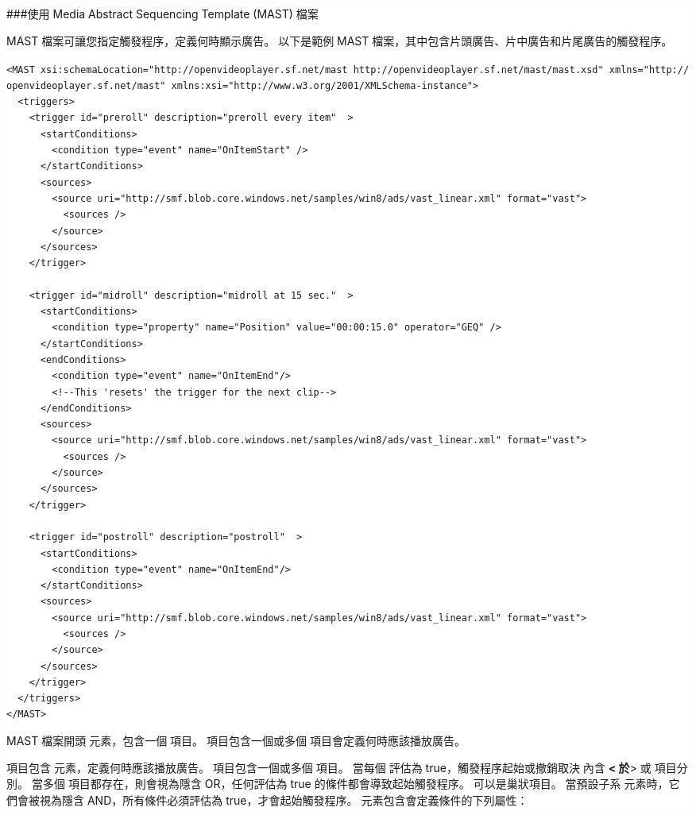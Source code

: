 ###使用 Media Abstract Sequencing Template (MAST) 檔案

MAST 檔案可讓您指定觸發程序，定義何時顯示廣告。 以下是範例 MAST 檔案，其中包含片頭廣告、片中廣告和片尾廣告的觸發程序。

    <MAST xsi:schemaLocation="http://openvideoplayer.sf.net/mast http://openvideoplayer.sf.net/mast/mast.xsd" xmlns="http://openvideoplayer.sf.net/mast" xmlns:xsi="http://www.w3.org/2001/XMLSchema-instance">
      <triggers>
        <trigger id="preroll" description="preroll every item"  >
          <startConditions>
            <condition type="event" name="OnItemStart" />
          </startConditions>
          <sources>
            <source uri="http://smf.blob.core.windows.net/samples/win8/ads/vast_linear.xml" format="vast">
              <sources />
            </source>
          </sources>
        </trigger>
    
        <trigger id="midroll" description="midroll at 15 sec."  >
          <startConditions>
            <condition type="property" name="Position" value="00:00:15.0" operator="GEQ" />
          </startConditions>
          <endConditions>
            <condition type="event" name="OnItemEnd"/>
            <!--This 'resets' the trigger for the next clip-->
          </endConditions>
          <sources>
            <source uri="http://smf.blob.core.windows.net/samples/win8/ads/vast_linear.xml" format="vast">
              <sources />
            </source>
          </sources>
        </trigger>
    
        <trigger id="postroll" description="postroll"  >
          <startConditions>
            <condition type="event" name="OnItemEnd"/>
          </startConditions>
          <sources>
            <source uri="http://smf.blob.core.windows.net/samples/win8/ads/vast_linear.xml" format="vast">
              <sources />
            </source>
          </sources>
        </trigger>
      </triggers>
    </MAST>

 

MAST 檔案開頭 **<MAST>** 元素，包含一個 **<triggers>** 項目。  <triggers> 項目包含一個或多個 **<trigger>** 項目會定義何時應該播放廣告。 

 **<trigger>** 項目包含 **<startConditions>** 元素，定義何時應該播放廣告。  **<startConditions>** 項目包含一個或多個 <condition> 項目。 當每個 <condition> 評估為 true，觸發程序起始或撤銷取決 <condition> 內含 **< 於**> 或 **<endConditions>** 項目分別。 當多個 <condition> 項目都存在，則會視為隱含 OR，任何評估為 true 的條件都會導致起始觸發程序。 <condition> 可以是巢狀項目。 當預設子系 <condition> 元素時，它們會被視為隱含 AND，所有條件必須評估為 true，才會起始觸發程序。 <condition> 元素包含會定義條件的下列屬性： 
